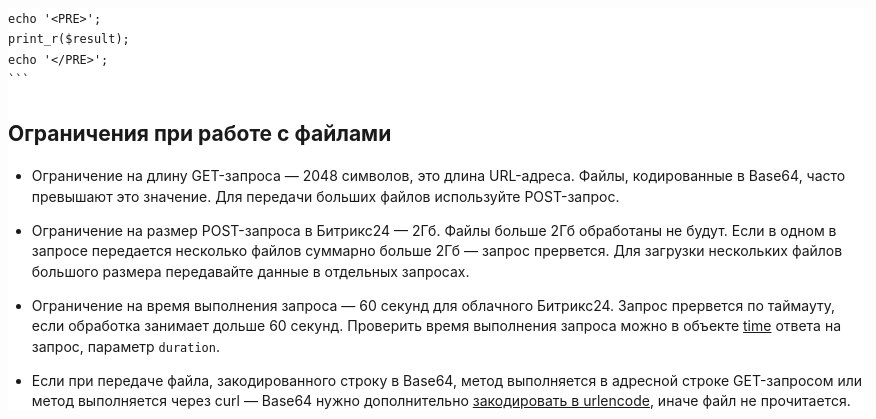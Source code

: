     echo '<PRE>';
    print_r($result);
    echo '</PRE>';
    ```




## Ограничения при работе с файлами

- Ограничение на длину GET-запроса — 2048 символов, это длина URL-адреса. Файлы, кодированные в Bаse64, часто превышают это значение. Для передачи больших файлов используйте POST-запрос.

- Ограничение на размер POST-запроса в Битрикс24 — 2Гб. Файлы больше 2Гб обработаны не будут. Если в одном в запросе передается несколько файлов суммарно больше 2Гб — запрос прервется. Для загрузки нескольких файлов большого размера передавайте данные в отдельных запросах.

- Ограничение на время выполнения запроса — 60 секунд для облачного Битрикс24. Запрос прервется по таймауту, если обработка занимает дольше 60 секунд. Проверить время выполнения запроса можно в объекте [time](../data-types.md#time) ответа на запрос, параметр `duration`.

- Если при передаче файла, закодированного строку в Bаse64, метод выполняется в адресной строке GET-запросом или метод выполняется через curl — Bаse64 нужно дополнительно [закодировать в urlencode](../how-to-call-rest-api/data-encoding.md), иначе файл не прочитается.

